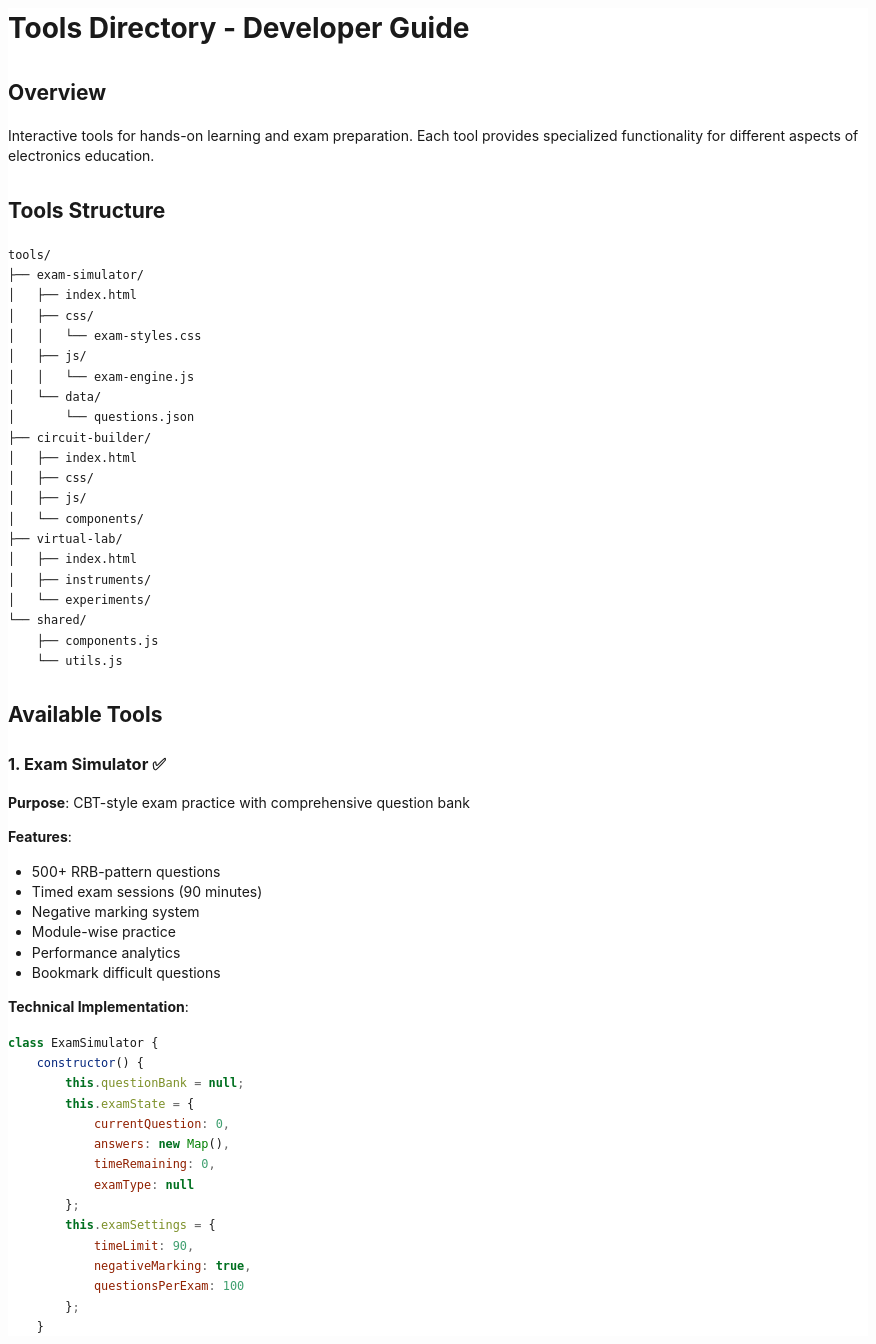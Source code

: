 # Tools Directory - Developer Guide

## Overview
Interactive tools for hands-on learning and exam preparation. Each tool provides specialized functionality for different aspects of electronics education.

## Tools Structure
```
tools/
├── exam-simulator/
│   ├── index.html
│   ├── css/
│   │   └── exam-styles.css
│   ├── js/
│   │   └── exam-engine.js
│   └── data/
│       └── questions.json
├── circuit-builder/
│   ├── index.html
│   ├── css/
│   ├── js/
│   └── components/
├── virtual-lab/
│   ├── index.html
│   ├── instruments/
│   └── experiments/
└── shared/
    ├── components.js
    └── utils.js
```

## Available Tools

### 1. Exam Simulator ✅
**Purpose**: CBT-style exam practice with comprehensive question bank

**Features**:
- 500+ RRB-pattern questions
- Timed exam sessions (90 minutes)
- Negative marking system
- Module-wise practice
- Performance analytics
- Bookmark difficult questions

**Technical Implementation**:
```javascript
class ExamSimulator {
    constructor() {
        this.questionBank = null;
        this.examState = {
            currentQuestion: 0,
            answers: new Map(),
            timeRemaining: 0,
            examType: null
        };
        this.examSettings = {
            timeLimit: 90,
            negativeMarking: true,
            questionsPerExam: 100
        };
    }
```